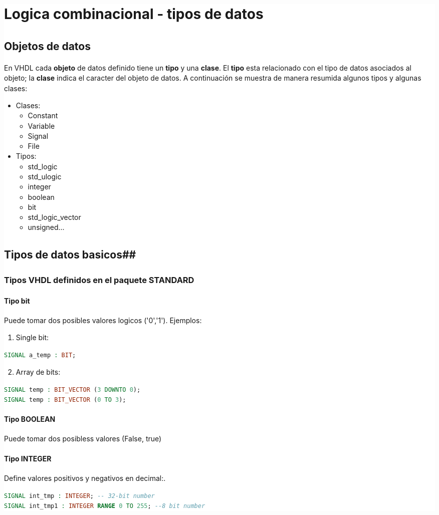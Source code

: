 # Logica combinacional - tipos de datos #

## Objetos de datos ## 
En VHDL cada **objeto** de datos definido tiene un **tipo** y una **clase**. El **tipo** esta relacionado con el tipo de datos asociados al objeto; la **clase** indica el caracter del objeto de datos. A continuación se muestra de manera resumida algunos tipos y algunas clases:
* Clases:
  * Constant
  * Variable
  * Signal
  * File
* Tipos:
  * std_logic
  * std_ulogic
  * integer
  * boolean
  * bit
  * std_logic_vector
  * unsigned...  

## Tipos de datos basicos##

### Tipos VHDL definidos en el paquete STANDARD ###

#### Tipo bit ####

Puede tomar dos posibles valores logicos ('0','1'). Ejemplos:

1. Single bit:

```vhdl
SIGNAL a_temp : BIT;
```

2. Array de bits:

```vhdl
SIGNAL temp : BIT_VECTOR (3 DOWNTO 0);
SIGNAL temp : BIT_VECTOR (0 TO 3);
```

#### Tipo BOOLEAN ####
Puede tomar dos posibless valores (False, true)

#### Tipo INTEGER ####
Define valores positivos y negativos en decimal:.

```vhdl
SIGNAL int_tmp : INTEGER; -- 32-bit number
SIGNAL int_tmp1 : INTEGER RANGE 0 TO 255; --8 bit number
```
